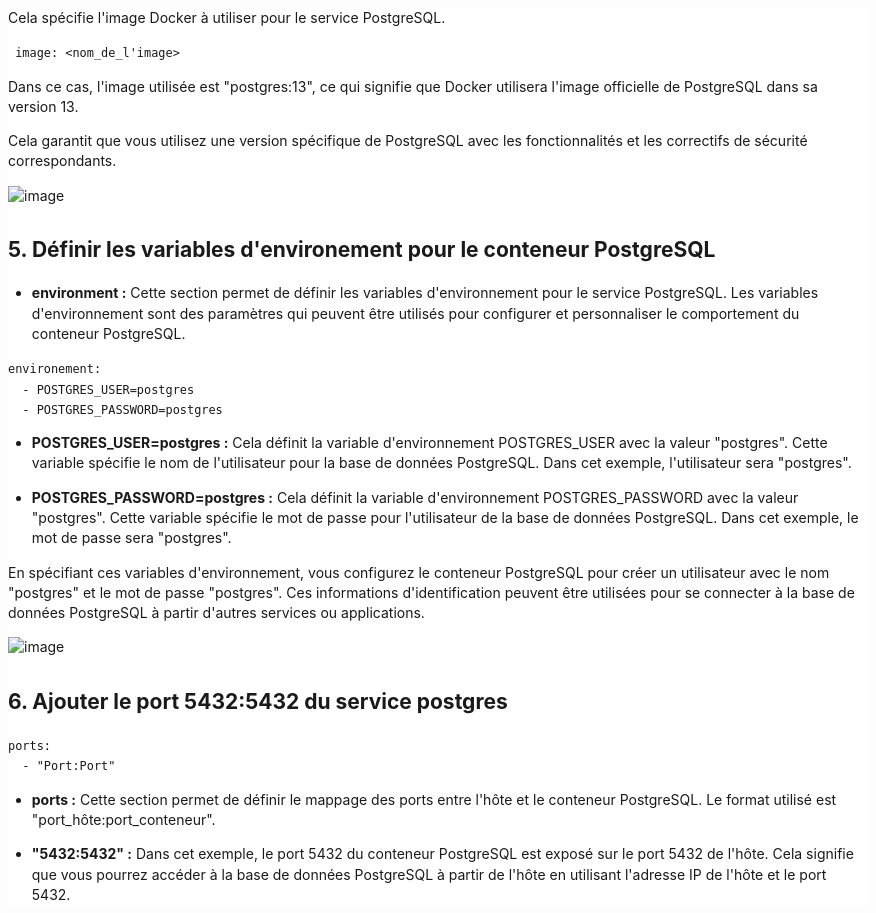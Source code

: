 Cela spécifie l'image Docker à utiliser pour le service PostgreSQL.
  
```
 image: <nom_de_l'image>
```
      
Dans ce cas, l'image utilisée est "postgres:13", ce qui signifie que Docker utilisera l'image officielle de PostgreSQL dans sa version 13. 
  
Cela garantit que vous utilisez une version spécifique de PostgreSQL avec les fonctionnalités et les correctifs de sécurité correspondants.
   
![image](https://github.com/kplr-training/Docker/assets/123757632/d5757896-2b99-425c-9c2a-68e8200ff33d)
      
      
## 5. Définir les variables d'environement pour le conteneur PostgreSQL 
                  
* **environment :** Cette section permet de définir les variables d'environnement pour le service PostgreSQL. Les variables d'environnement sont des paramètres qui peuvent être utilisés pour configurer et personnaliser le comportement du conteneur PostgreSQL.
                  
```
environement: 
  - POSTGRES_USER=postgres
  - POSTGRES_PASSWORD=postgres
```
                  
* **POSTGRES_USER=postgres :** Cela définit la variable d'environnement POSTGRES_USER avec la valeur "postgres". Cette variable spécifie le nom de l'utilisateur pour la base de données PostgreSQL. Dans cet exemple, l'utilisateur sera "postgres".
   
* **POSTGRES_PASSWORD=postgres :** Cela définit la variable d'environnement POSTGRES_PASSWORD avec la valeur "postgres". Cette variable spécifie le mot de passe pour l'utilisateur de la base de données PostgreSQL. Dans cet exemple, le mot de passe sera "postgres".
   
En spécifiant ces variables d'environnement, vous configurez le conteneur PostgreSQL pour créer un utilisateur avec le nom "postgres" et le mot de passe "postgres". Ces informations d'identification peuvent être utilisées pour se connecter à la base de données PostgreSQL à partir d'autres services ou applications.
            
![image](https://github.com/kplr-training/Docker/assets/123757632/130d2d5f-4648-4a34-8d42-a3433d0583d5)
                  
## 6. Ajouter le port 5432:5432 du service postgres 
                  
```
ports:
  - "Port:Port"
```

* **ports :** Cette section permet de définir le mappage des ports entre l'hôte et le conteneur PostgreSQL. Le format utilisé est "port_hôte:port_conteneur".
   
* **"5432:5432" :** Dans cet exemple, le port 5432 du conteneur PostgreSQL est exposé sur le port 5432 de l'hôte. Cela signifie que vous pourrez accéder à la base de données PostgreSQL à partir de l'hôte en utilisant l'adresse IP de l'hôte et le port 5432.
   